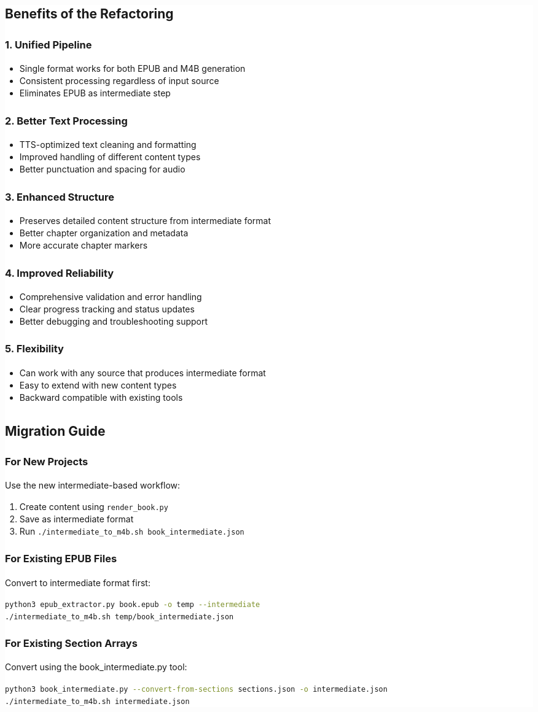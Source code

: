 ## Benefits of the Refactoring

### 1. **Unified Pipeline**
- Single format works for both EPUB and M4B generation
- Consistent processing regardless of input source
- Eliminates EPUB as intermediate step

### 2. **Better Text Processing**
- TTS-optimized text cleaning and formatting
- Improved handling of different content types
- Better punctuation and spacing for audio

### 3. **Enhanced Structure**
- Preserves detailed content structure from intermediate format
- Better chapter organization and metadata
- More accurate chapter markers

### 4. **Improved Reliability**
- Comprehensive validation and error handling
- Clear progress tracking and status updates
- Better debugging and troubleshooting support

### 5. **Flexibility**
- Can work with any source that produces intermediate format
- Easy to extend with new content types
- Backward compatible with existing tools

## Migration Guide

### For New Projects
Use the new intermediate-based workflow:
1. Create content using `render_book.py`
2. Save as intermediate format
3. Run `./intermediate_to_m4b.sh book_intermediate.json`

### For Existing EPUB Files
Convert to intermediate format first:
```bash
python3 epub_extractor.py book.epub -o temp --intermediate
./intermediate_to_m4b.sh temp/book_intermediate.json
```

### For Existing Section Arrays
Convert using the book_intermediate.py tool:
```bash
python3 book_intermediate.py --convert-from-sections sections.json -o intermediate.json
./intermediate_to_m4b.sh intermediate.json
```
